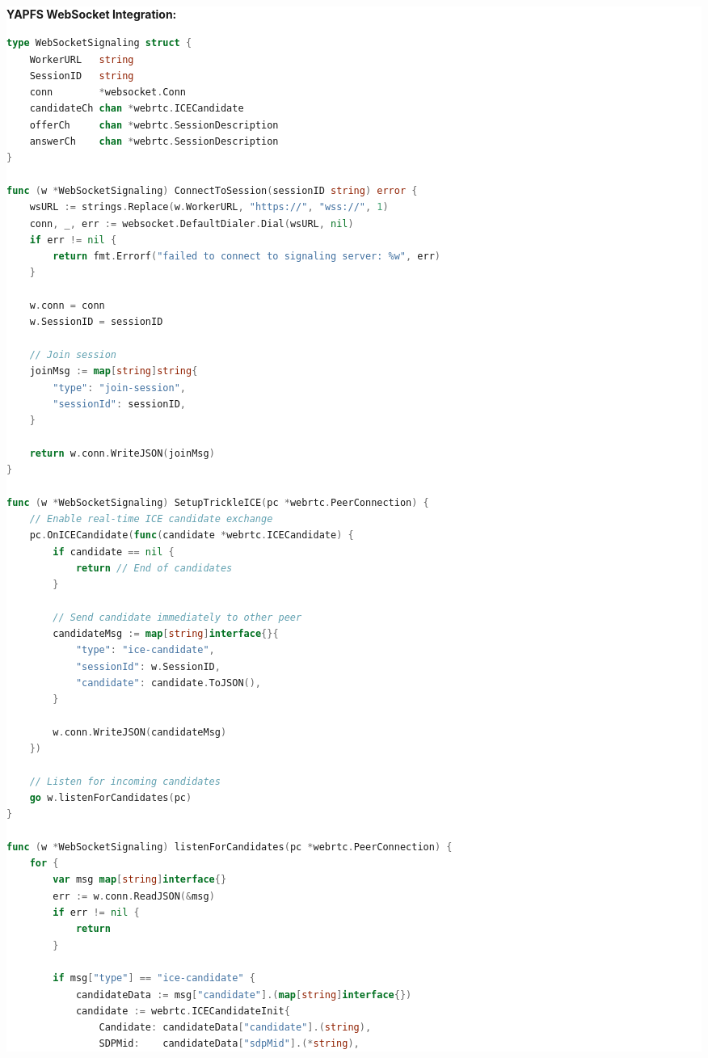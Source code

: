 **YAPFS WebSocket Integration:**
```go
type WebSocketSignaling struct {
    WorkerURL   string
    SessionID   string
    conn        *websocket.Conn
    candidateCh chan *webrtc.ICECandidate
    offerCh     chan *webrtc.SessionDescription
    answerCh    chan *webrtc.SessionDescription
}

func (w *WebSocketSignaling) ConnectToSession(sessionID string) error {
    wsURL := strings.Replace(w.WorkerURL, "https://", "wss://", 1)
    conn, _, err := websocket.DefaultDialer.Dial(wsURL, nil)
    if err != nil {
        return fmt.Errorf("failed to connect to signaling server: %w", err)
    }
    
    w.conn = conn
    w.SessionID = sessionID
    
    // Join session
    joinMsg := map[string]string{
        "type": "join-session",
        "sessionId": sessionID,
    }
    
    return w.conn.WriteJSON(joinMsg)
}

func (w *WebSocketSignaling) SetupTrickleICE(pc *webrtc.PeerConnection) {
    // Enable real-time ICE candidate exchange
    pc.OnICECandidate(func(candidate *webrtc.ICECandidate) {
        if candidate == nil {
            return // End of candidates
        }
        
        // Send candidate immediately to other peer
        candidateMsg := map[string]interface{}{
            "type": "ice-candidate",
            "sessionId": w.SessionID,
            "candidate": candidate.ToJSON(),
        }
        
        w.conn.WriteJSON(candidateMsg)
    })
    
    // Listen for incoming candidates
    go w.listenForCandidates(pc)
}

func (w *WebSocketSignaling) listenForCandidates(pc *webrtc.PeerConnection) {
    for {
        var msg map[string]interface{}
        err := w.conn.ReadJSON(&msg)
        if err != nil {
            return
        }
        
        if msg["type"] == "ice-candidate" {
            candidateData := msg["candidate"].(map[string]interface{})
            candidate := webrtc.ICECandidateInit{
                Candidate: candidateData["candidate"].(string),
                SDPMid:    candidateData["sdpMid"].(*string),
```